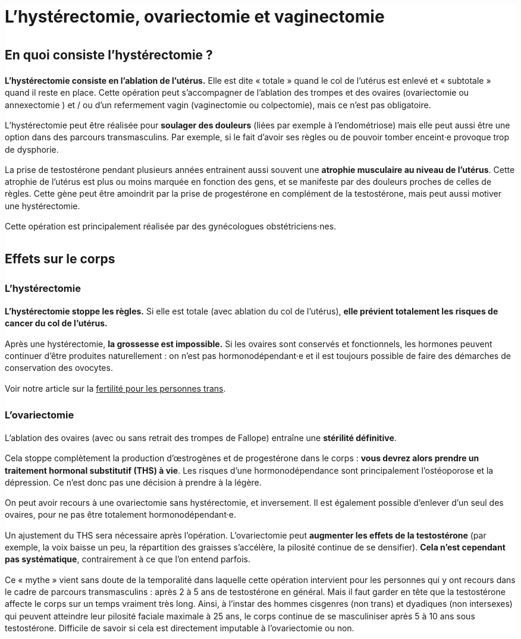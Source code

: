 # L’hystérectomie, ovariectomie et vaginectomie

## **En quoi consiste l’hystérectomie ?**

**L’hystérectomie consiste en l’ablation de l’utérus.** Elle est dite « totale » quand le col de l’utérus est enlevé et « subtotale » quand il reste en place. Cette opération peut s’accompagner de l’ablation des trompes et des ovaires (ovariectomie ou annexectomie ) et / ou d’un refermement vagin (vaginectomie ou colpectomie), mais ce n’est pas obligatoire.

L’hystérectomie peut être réalisée pour **soulager des douleurs** (liées par exemple à l’endométriose) mais elle peut aussi être une option dans des parcours transmasculins. Par exemple, si le fait d’avoir ses règles ou de pouvoir tomber enceint·e provoque trop de dysphorie.

La prise de testostérone pendant plusieurs années entrainent aussi souvent une **atrophie musculaire au niveau de l’utérus**. Cette atrophie de l’utérus est plus ou moins marquée en fonction des gens, et se manifeste par des douleurs proches de celles de règles. Cette gène peut être amoindrit par la prise de progestérone en complément de la testostérone, mais peut aussi motiver une hystérectomie.

Cette opération est principalement réalisée par des gynécologues obstétriciens·nes.

## **Effets sur le corps**

### **L’hystérectomie**

**L’hystérectomie stoppe les règles.** Si elle est totale (avec ablation du col de l’utérus), **elle prévient totalement les risques de cancer du col de l’utérus.**

Après une hystérectomie, **la grossesse est impossible.** Si les ovaires sont conservés et fonctionnels, les hormones peuvent continuer d’être produites naturellement : on n’est pas hormonodépendant·e et il est toujours possible de faire des démarches de conservation des ovocytes.

Voir notre article sur la [fertilité pour les personnes trans](https://wikitrans.co/2019/05/14/fertilite/).

### **L’ovariectomie**

L’ablation des ovaires (avec ou sans retrait des trompes de Fallope) entraîne une **stérilité définitive**. 

Cela stoppe complètement la production d’œstrogènes et de progestérone dans le corps : **vous devrez alors prendre un traitement hormonal substitutif (THS) à vie**. Les risques d’une hormonodépendance sont principalement l’ostéoporose et la dépression. Ce n’est donc pas une décision à prendre à la légère.

On peut avoir recours à une ovariectomie sans hystérectomie, et inversement. Il est également possible d’enlever d’un seul des ovaires, pour ne pas être totalement hormonodépendant·e.

Un ajustement du THS sera nécessaire après l’opération. L’ovariectomie peut **augmenter les effets de la testostérone** (par exemple, la voix baisse un peu, la répartition des graisses s’accélère, la pilosité continue de se densifier). **Cela n’est cependant pas systématique**, contrairement à ce que l’on entend parfois. 

Ce « mythe » vient sans doute de la temporalité dans laquelle cette opération intervient pour les personnes qui y ont recours dans le cadre de parcours transmasculins : après 2 à 5 ans de testostérone en général. Mais il faut garder en tête que la testostérone affecte le corps sur un temps vraiment très long. Ainsi, à l’instar des hommes cisgenres (non trans) et dyadiques (non intersexes) qui peuvent atteindre leur pilosité faciale maximale à 25 ans, le corps continue de se masculiniser après 5 à 10 ans sous testostérone. Difficile de savoir si cela est directement imputable à l’ovariectomie ou non.
